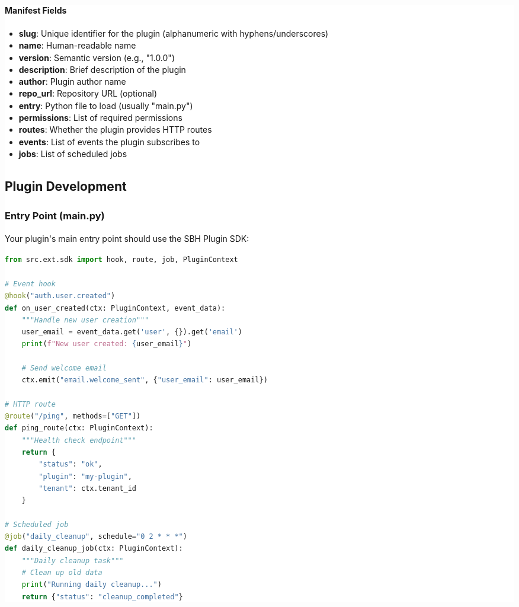 #### Manifest Fields

- **slug**: Unique identifier for the plugin (alphanumeric with hyphens/underscores)
- **name**: Human-readable name
- **version**: Semantic version (e.g., "1.0.0")
- **description**: Brief description of the plugin
- **author**: Plugin author name
- **repo_url**: Repository URL (optional)
- **entry**: Python file to load (usually "main.py")
- **permissions**: List of required permissions
- **routes**: Whether the plugin provides HTTP routes
- **events**: List of events the plugin subscribes to
- **jobs**: List of scheduled jobs

## Plugin Development

### Entry Point (main.py)

Your plugin's main entry point should use the SBH Plugin SDK:

```python
from src.ext.sdk import hook, route, job, PluginContext

# Event hook
@hook("auth.user.created")
def on_user_created(ctx: PluginContext, event_data):
    """Handle new user creation"""
    user_email = event_data.get('user', {}).get('email')
    print(f"New user created: {user_email}")
    
    # Send welcome email
    ctx.emit("email.welcome_sent", {"user_email": user_email})

# HTTP route
@route("/ping", methods=["GET"])
def ping_route(ctx: PluginContext):
    """Health check endpoint"""
    return {
        "status": "ok",
        "plugin": "my-plugin",
        "tenant": ctx.tenant_id
    }

# Scheduled job
@job("daily_cleanup", schedule="0 2 * * *")
def daily_cleanup_job(ctx: PluginContext):
    """Daily cleanup task"""
    # Clean up old data
    print("Running daily cleanup...")
    return {"status": "cleanup_completed"}
```

